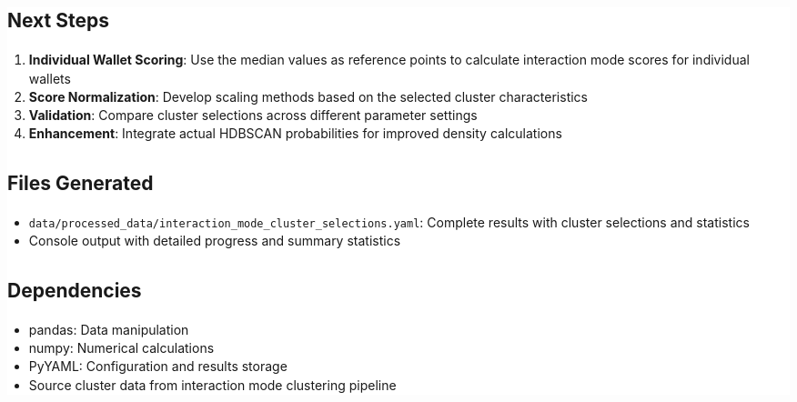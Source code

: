 ## Next Steps

1. **Individual Wallet Scoring**: Use the median values as reference points to calculate interaction mode scores for individual wallets
2. **Score Normalization**: Develop scaling methods based on the selected cluster characteristics
3. **Validation**: Compare cluster selections across different parameter settings
4. **Enhancement**: Integrate actual HDBSCAN probabilities for improved density calculations

## Files Generated

- `data/processed_data/interaction_mode_cluster_selections.yaml`: Complete results with cluster selections and statistics
- Console output with detailed progress and summary statistics

## Dependencies

- pandas: Data manipulation
- numpy: Numerical calculations
- PyYAML: Configuration and results storage
- Source cluster data from interaction mode clustering pipeline
